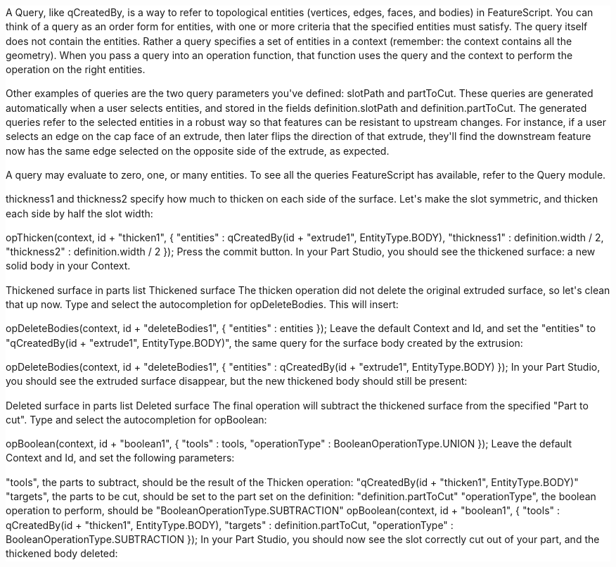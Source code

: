 A Query, like qCreatedBy, is a way to refer to topological entities (vertices, edges, faces, and bodies) in FeatureScript.
You can think of a query as an order form for entities, with one or more criteria that the specified entities must satisfy. The query itself does not contain the entities. Rather a query specifies a set of entities in a context (remember: the context contains all the geometry). When you pass a query into an operation function, that function uses the query and the context to perform the operation on the right entities.

Other examples of queries are the two query parameters you've defined: slotPath and partToCut. These queries are generated automatically when a user selects entities, and stored in the fields definition.slotPath and definition.partToCut. The generated queries refer to the selected entities in a robust way so that features can be resistant to upstream changes. For instance, if a user selects an edge on the cap face of an extrude, then later flips the direction of that extrude, they'll find the downstream feature now has the same edge selected on the opposite side of the extrude, as expected.

A query may evaluate to zero, one, or many entities. To see all the queries FeatureScript has available, refer to the Query module.

thickness1 and thickness2 specify how much to thicken on each side of the surface. Let's make the slot symmetric, and thicken each side by half the slot width:

opThicken(context, id + "thicken1", {
        "entities" : qCreatedBy(id + "extrude1", EntityType.BODY),
        "thickness1" : definition.width / 2,
        "thickness2" : definition.width / 2
});
Press the commit button. In your Part Studio, you should see the thickened surface: a new solid body in your Context.

Thickened surface in parts list  Thickened surface
The thicken operation did not delete the original extruded surface, so let's clean that up now. Type and select the autocompletion for opDeleteBodies. This will insert:

opDeleteBodies(context, id + "deleteBodies1", {
        "entities" : entities
});
Leave the default Context and Id, and set the "entities" to "qCreatedBy(id + "extrude1", EntityType.BODY)", the same query for the surface body created by the extrusion:

opDeleteBodies(context, id + "deleteBodies1", {
        "entities" : qCreatedBy(id + "extrude1", EntityType.BODY)
});
In your Part Studio, you should see the extruded surface disappear, but the new thickened body should still be present:

Deleted surface in parts list  Deleted surface
The final operation will subtract the thickened surface from the specified "Part to cut". Type and select the autocompletion for opBoolean:

opBoolean(context, id + "boolean1", {
        "tools" : tools,
        "operationType" : BooleanOperationType.UNION
});
Leave the default Context and Id, and set the following parameters:

"tools", the parts to subtract, should be the result of the Thicken operation: "qCreatedBy(id + "thicken1", EntityType.BODY)"
"targets", the parts to be cut, should be set to the part set on the definition: "definition.partToCut"
"operationType", the boolean operation to perform, should be "BooleanOperationType.SUBTRACTION"
opBoolean(context, id + "boolean1", {
        "tools" : qCreatedBy(id + "thicken1", EntityType.BODY),
        "targets" : definition.partToCut,
        "operationType" : BooleanOperationType.SUBTRACTION
});
In your Part Studio, you should now see the slot correctly cut out of your part, and the thickened body deleted:

